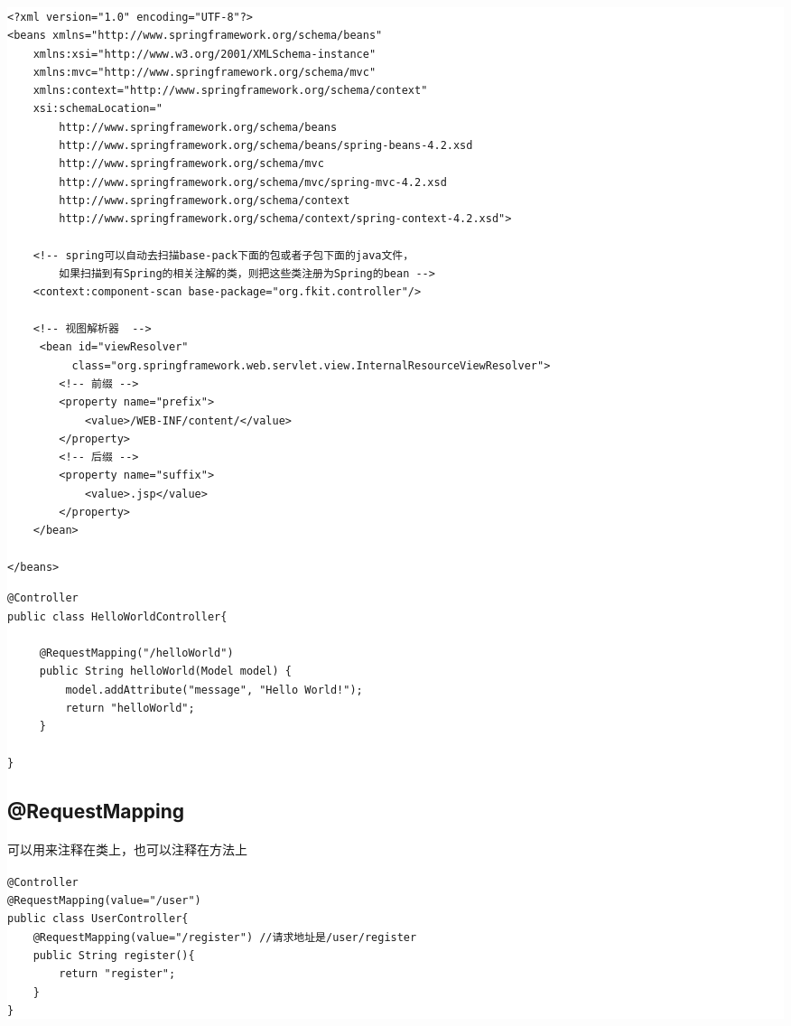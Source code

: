 ```
<?xml version="1.0" encoding="UTF-8"?>
<beans xmlns="http://www.springframework.org/schema/beans"
    xmlns:xsi="http://www.w3.org/2001/XMLSchema-instance"
    xmlns:mvc="http://www.springframework.org/schema/mvc"
    xmlns:context="http://www.springframework.org/schema/context"
    xsi:schemaLocation="
        http://www.springframework.org/schema/beans
        http://www.springframework.org/schema/beans/spring-beans-4.2.xsd
        http://www.springframework.org/schema/mvc
        http://www.springframework.org/schema/mvc/spring-mvc-4.2.xsd     
        http://www.springframework.org/schema/context
        http://www.springframework.org/schema/context/spring-context-4.2.xsd">
        
    <!-- spring可以自动去扫描base-pack下面的包或者子包下面的java文件，
    	如果扫描到有Spring的相关注解的类，则把这些类注册为Spring的bean -->
    <context:component-scan base-package="org.fkit.controller"/>
    
    <!-- 视图解析器  -->
     <bean id="viewResolver"
          class="org.springframework.web.servlet.view.InternalResourceViewResolver"> 
        <!-- 前缀 -->
        <property name="prefix">
            <value>/WEB-INF/content/</value>
        </property>
        <!-- 后缀 -->
        <property name="suffix">
            <value>.jsp</value>
        </property>
    </bean>
    
</beans>
```

```
@Controller
public class HelloWorldController{
	 
	 @RequestMapping("/helloWorld")
	 public String helloWorld(Model model) {
	     model.addAttribute("message", "Hello World!");
	     return "helloWorld";
	 }

}
```

## @RequestMapping
可以用来注释在类上，也可以注释在方法上

```
@Controller
@RequestMapping(value="/user")
public class UserController{
	@RequestMapping(value="/register") //请求地址是/user/register
	public String register(){
		return "register";
	}
}
```
